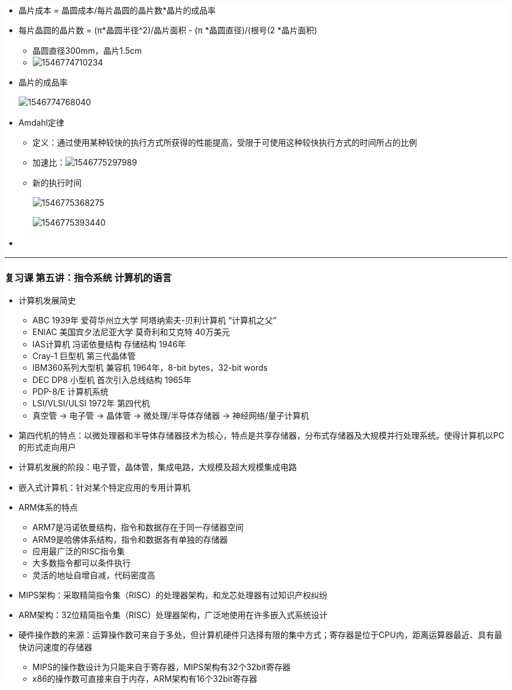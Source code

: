   - 晶片成本 = 晶圆成本/每片晶圆的晶片数*晶片的成品率

  - 每片晶圆的晶片数 = (π*晶圆半径^2)/晶片面积 - (π *晶圆直径)/(根号(2 *晶片面积)

    - 晶圆直径300mm，晶片1.5cm
    - ![1546774710234](http://ww2.sinaimg.cn/large/006tNc79ly1g4bd8rnb72j30jm05o74s.jpg)

  - 晶片的成品率

    ![1546774768040](http://ww1.sinaimg.cn/large/006tNc79ly1g4b9hmooaej30o902rjro.jpg)

- Amdahl定律

  - 定义：通过使用某种较快的执行方式所获得的性能提高，受限于可使用这种较快执行方式的时间所占的比例

  - 加速比：![1546775297989](http://ww4.sinaimg.cn/large/006tNc79ly1g4bd95muvjj30js02dq3i.jpg)

  - 新的执行时间

    ![1546775368275](http://ww1.sinaimg.cn/large/006tNc79ly1g4b9hjvrtej30ow05ajsf.jpg)

    ![1546775393440](http://ww4.sinaimg.cn/large/006tNc79ly1g4ba9ts8kkj30n003waao.jpg)

* 

------

### 复习课 第五讲：指令系统 计算机的语言

- 计算机发展简史
  - ABC 1939年 爱荷华州立大学 阿塔纳索夫-贝利计算机 “计算机之父”
  - ENIAC 美国宾夕法尼亚大学 莫奇利和艾克特 40万美元
  - IAS计算机 冯诺依曼结构 存储结构 1946年
  - Cray-1 巨型机 第三代晶体管
  - IBM360系列大型机 兼容机 1964年，8-bit bytes，32-bit words
  - DEC DP8 小型机 首次引入总线结构 1965年
  - PDP-8/E 计算机系统
  - LSI/VLSI/ULSI 1972年 第四代机
  - 真空管 -> 电子管 -> 晶体管 -> 微处理/半导体存储器 -> 神经网络/量子计算机
- 第四代机的特点：以微处理器和半导体存储器技术为核心，特点是共享存储器，分布式存储器及大规模并行处理系统。使得计算机以PC的形式走向用户
- 计算机发展的阶段：电子管，晶体管，集成电路，大规模及超大规模集成电路
- 嵌入式计算机：针对某个特定应用的专用计算机
- ARM体系的特点
  - ARM7是冯诺依曼结构，指令和数据存在于同一存储器空间
  - ARM9是哈佛体系结构，指令和数据各有单独的存储器
  - 应用最广泛的RISC指令集
  - 大多数指令都可以条件执行
  - 灵活的地址自增自减，代码密度高

- MIPS架构：采取精简指令集（RISC）的处理器架构，和龙芯处理器有过知识产权纠纷

- ARM架构：32位精简指令集（RISC）处理器架构，广泛地使用在许多嵌入式系统设计

- 硬件操作数的来源：运算操作数可来自于多处，但计算机硬件只选择有限的集中方式；寄存器是位于CPU内，距离运算器最近、具有最快访问速度的存储器

  - MIPS的操作数设计为只能来自于寄存器，MIPS架构有32个32bit寄存器
  - x86的操作数可直接来自于内存，ARM架构有16个32bit寄存器
